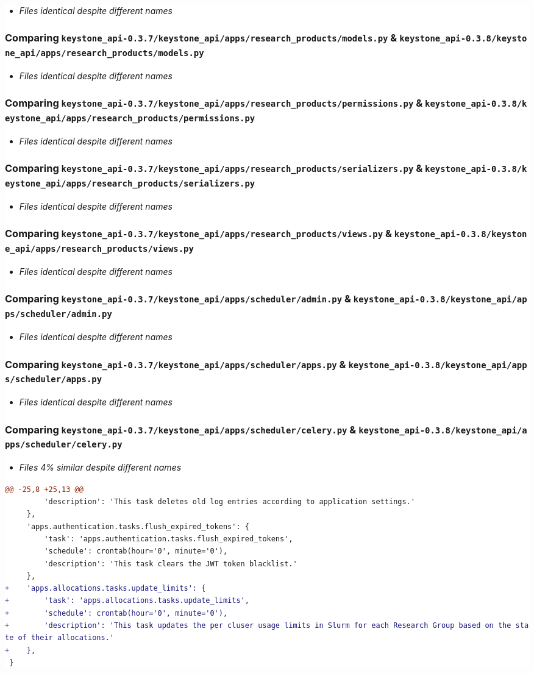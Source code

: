  * *Files identical despite different names*

### Comparing `keystone_api-0.3.7/keystone_api/apps/research_products/models.py` & `keystone_api-0.3.8/keystone_api/apps/research_products/models.py`

 * *Files identical despite different names*

### Comparing `keystone_api-0.3.7/keystone_api/apps/research_products/permissions.py` & `keystone_api-0.3.8/keystone_api/apps/research_products/permissions.py`

 * *Files identical despite different names*

### Comparing `keystone_api-0.3.7/keystone_api/apps/research_products/serializers.py` & `keystone_api-0.3.8/keystone_api/apps/research_products/serializers.py`

 * *Files identical despite different names*

### Comparing `keystone_api-0.3.7/keystone_api/apps/research_products/views.py` & `keystone_api-0.3.8/keystone_api/apps/research_products/views.py`

 * *Files identical despite different names*

### Comparing `keystone_api-0.3.7/keystone_api/apps/scheduler/admin.py` & `keystone_api-0.3.8/keystone_api/apps/scheduler/admin.py`

 * *Files identical despite different names*

### Comparing `keystone_api-0.3.7/keystone_api/apps/scheduler/apps.py` & `keystone_api-0.3.8/keystone_api/apps/scheduler/apps.py`

 * *Files identical despite different names*

### Comparing `keystone_api-0.3.7/keystone_api/apps/scheduler/celery.py` & `keystone_api-0.3.8/keystone_api/apps/scheduler/celery.py`

 * *Files 4% similar despite different names*

```diff
@@ -25,8 +25,13 @@
         'description': 'This task deletes old log entries according to application settings.'
     },
     'apps.authentication.tasks.flush_expired_tokens': {
         'task': 'apps.authentication.tasks.flush_expired_tokens',
         'schedule': crontab(hour='0', minute='0'),
         'description': 'This task clears the JWT token blacklist.'
     },
+    'apps.allocations.tasks.update_limits': {
+        'task': 'apps.allocations.tasks.update_limits',
+        'schedule': crontab(hour='0', minute='0'),
+        'description': 'This task updates the per cluser usage limits in Slurm for each Research Group based on the state of their allocations.'
+    },
 }
```
